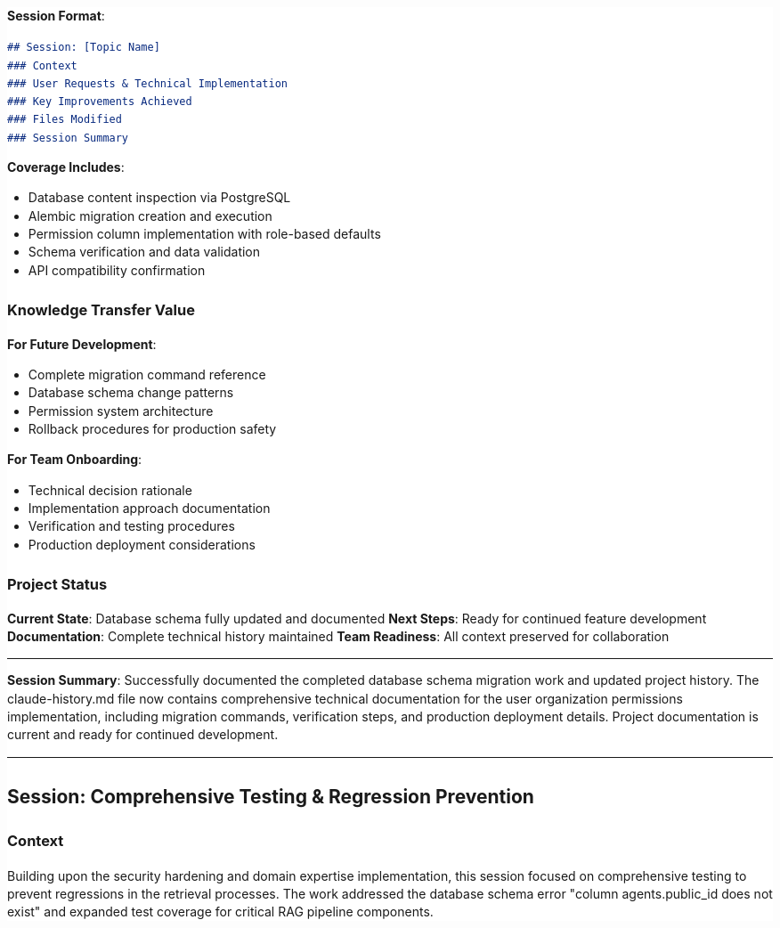 **Session Format**:
```markdown
## Session: [Topic Name]
### Context
### User Requests & Technical Implementation
### Key Improvements Achieved
### Files Modified
### Session Summary
```

**Coverage Includes**:
- Database content inspection via PostgreSQL
- Alembic migration creation and execution
- Permission column implementation with role-based defaults
- Schema verification and data validation
- API compatibility confirmation

### Knowledge Transfer Value

**For Future Development**:
- Complete migration command reference
- Database schema change patterns
- Permission system architecture
- Rollback procedures for production safety

**For Team Onboarding**:
- Technical decision rationale
- Implementation approach documentation
- Verification and testing procedures
- Production deployment considerations

### Project Status

**Current State**: Database schema fully updated and documented
**Next Steps**: Ready for continued feature development
**Documentation**: Complete technical history maintained
**Team Readiness**: All context preserved for collaboration

---

**Session Summary**: Successfully documented the completed database schema migration work and updated project history. The claude-history.md file now contains comprehensive technical documentation for the user organization permissions implementation, including migration commands, verification steps, and production deployment details. Project documentation is current and ready for continued development.

---

## Session: Comprehensive Testing & Regression Prevention

### Context
Building upon the security hardening and domain expertise implementation, this session focused on comprehensive testing to prevent regressions in the retrieval processes. The work addressed the database schema error "column agents.public_id does not exist" and expanded test coverage for critical RAG pipeline components.

